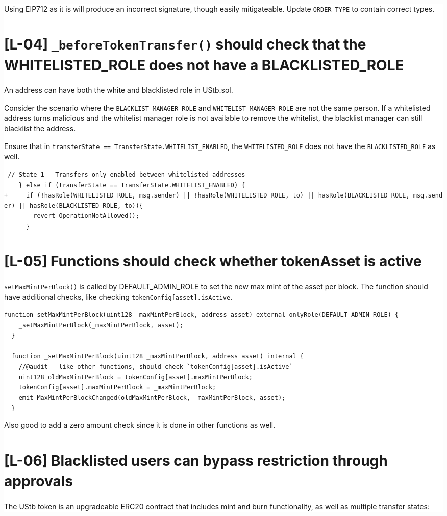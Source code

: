 Using EIP712 as it is will produce an incorrect signature, though easily mitigateable. Update `ORDER_TYPE` to contain correct types.

# [L-04] `_beforeTokenTransfer()` should check that the WHITELISTED_ROLE does not have a BLACKLISTED_ROLE

An address can have both the white and blacklisted role in UStb.sol.

Consider the scenario where the `BLACKLIST_MANAGER_ROLE` and `WHITELIST_MANAGER_ROLE` are not the same person. If a whitelisted address turns malicious and the whitelist manager role is not available to remove the whitelist, the blacklist manager can still blacklist the address.

Ensure that in `transferState == TransferState.WHITELIST_ENABLED`, the `WHITELISTED_ROLE` does not have the `BLACKLISTED_ROLE` as well.

```
 // State 1 - Transfers only enabled between whitelisted addresses
    } else if (transferState == TransferState.WHITELIST_ENABLED) {
+     if (!hasRole(WHITELISTED_ROLE, msg.sender) || !hasRole(WHITELISTED_ROLE, to) || hasRole(BLACKLISTED_ROLE, msg.sender) || hasRole(BLACKLISTED_ROLE, to)){
        revert OperationNotAllowed();
      }
```

# [L-05] Functions should check whether tokenAsset is active

`setMaxMintPerBlock()` is called by DEFAULT_ADMIN_ROLE to set the new max mint of the asset per block. The function should have additional checks, like checking `tokenConfig[asset].isActive`.

```
function setMaxMintPerBlock(uint128 _maxMintPerBlock, address asset) external onlyRole(DEFAULT_ADMIN_ROLE) {
    _setMaxMintPerBlock(_maxMintPerBlock, asset);
  }

  function _setMaxMintPerBlock(uint128 _maxMintPerBlock, address asset) internal {
    //@audit - like other functions, should check `tokenConfig[asset].isActive`
    uint128 oldMaxMintPerBlock = tokenConfig[asset].maxMintPerBlock;
    tokenConfig[asset].maxMintPerBlock = _maxMintPerBlock;
    emit MaxMintPerBlockChanged(oldMaxMintPerBlock, _maxMintPerBlock, asset);
  }
```

Also good to add a zero amount check since it is done in other functions as well.

# [L-06] Blacklisted users can bypass restriction through approvals

The UStb token is an upgradeable ERC20 contract that includes mint and burn functionality, as well as multiple transfer states:
